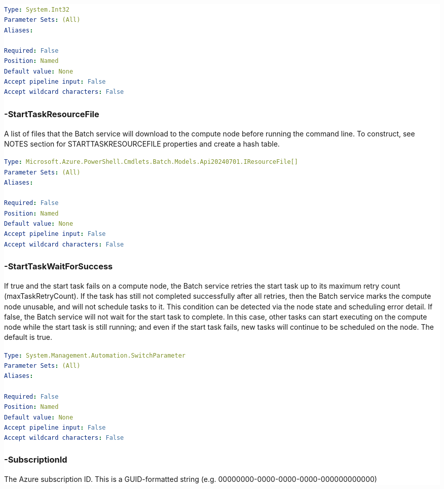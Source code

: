 ```yaml
Type: System.Int32
Parameter Sets: (All)
Aliases:

Required: False
Position: Named
Default value: None
Accept pipeline input: False
Accept wildcard characters: False
```

### -StartTaskResourceFile
A list of files that the Batch service will download to the compute node before running the command line.
To construct, see NOTES section for STARTTASKRESOURCEFILE properties and create a hash table.

```yaml
Type: Microsoft.Azure.PowerShell.Cmdlets.Batch.Models.Api20240701.IResourceFile[]
Parameter Sets: (All)
Aliases:

Required: False
Position: Named
Default value: None
Accept pipeline input: False
Accept wildcard characters: False
```

### -StartTaskWaitForSuccess
If true and the start task fails on a compute node, the Batch service retries the start task up to its maximum retry count (maxTaskRetryCount).
If the task has still not completed successfully after all retries, then the Batch service marks the compute node unusable, and will not schedule tasks to it.
This condition can be detected via the node state and scheduling error detail.
If false, the Batch service will not wait for the start task to complete.
In this case, other tasks can start executing on the compute node while the start task is still running; and even if the start task fails, new tasks will continue to be scheduled on the node.
The default is true.

```yaml
Type: System.Management.Automation.SwitchParameter
Parameter Sets: (All)
Aliases:

Required: False
Position: Named
Default value: None
Accept pipeline input: False
Accept wildcard characters: False
```

### -SubscriptionId
The Azure subscription ID.
This is a GUID-formatted string (e.g.
00000000-0000-0000-0000-000000000000)

